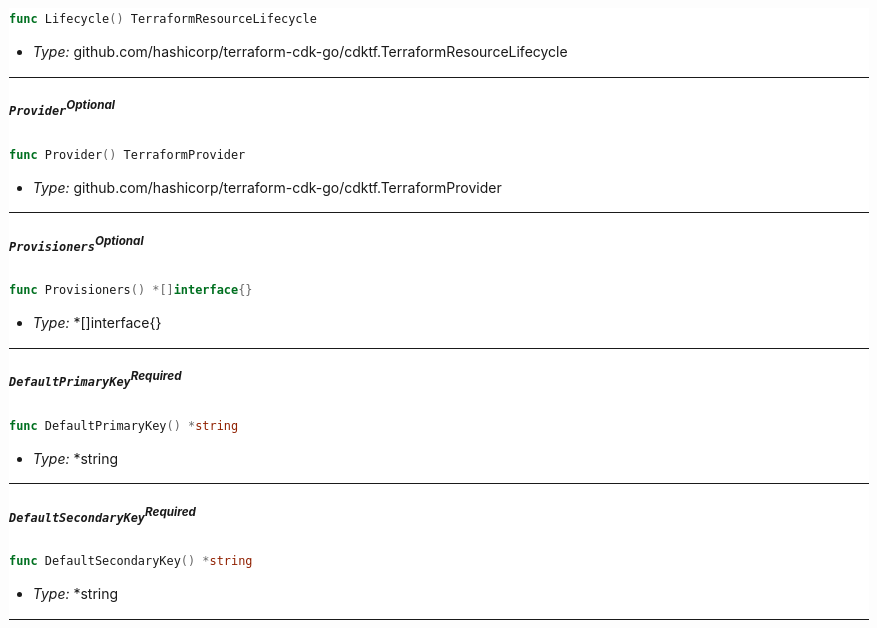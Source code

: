 ```go
func Lifecycle() TerraformResourceLifecycle
```

- *Type:* github.com/hashicorp/terraform-cdk-go/cdktf.TerraformResourceLifecycle

---

##### `Provider`<sup>Optional</sup> <a name="Provider" id="@cdktf/provider-azurerm.servicebusNamespaceDisasterRecoveryConfig.ServicebusNamespaceDisasterRecoveryConfig.property.provider"></a>

```go
func Provider() TerraformProvider
```

- *Type:* github.com/hashicorp/terraform-cdk-go/cdktf.TerraformProvider

---

##### `Provisioners`<sup>Optional</sup> <a name="Provisioners" id="@cdktf/provider-azurerm.servicebusNamespaceDisasterRecoveryConfig.ServicebusNamespaceDisasterRecoveryConfig.property.provisioners"></a>

```go
func Provisioners() *[]interface{}
```

- *Type:* *[]interface{}

---

##### `DefaultPrimaryKey`<sup>Required</sup> <a name="DefaultPrimaryKey" id="@cdktf/provider-azurerm.servicebusNamespaceDisasterRecoveryConfig.ServicebusNamespaceDisasterRecoveryConfig.property.defaultPrimaryKey"></a>

```go
func DefaultPrimaryKey() *string
```

- *Type:* *string

---

##### `DefaultSecondaryKey`<sup>Required</sup> <a name="DefaultSecondaryKey" id="@cdktf/provider-azurerm.servicebusNamespaceDisasterRecoveryConfig.ServicebusNamespaceDisasterRecoveryConfig.property.defaultSecondaryKey"></a>

```go
func DefaultSecondaryKey() *string
```

- *Type:* *string

---
